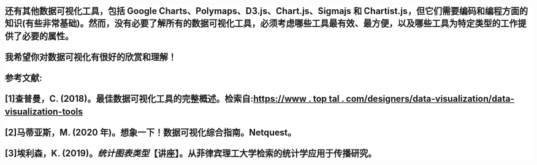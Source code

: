 **还有其他数据可视化工具，包括 Google Charts、Polymaps、D3.js、Chart.js、Sigmajs 和 Chartist.js，但它们需要编码和编程方面的知识(有些非常基础)。然而，没有必要了解所有的数据可视化工具，必须考虑哪些工具最有效、最方便，以及哪些工具为特定类型的工作提供了必要的属性。**

**我希望你对数据可视化有很好的欣赏和理解！**

****参考文献**:**

**[1]查普曼，C. (2018)。最佳数据可视化工具的完整概述。检索自:[https://www . top tal . com/designers/data-visualization/data-visualization-tools](https://www.toptal.com/designers/data-visualization/data-visualization-tools)**

**[2]马蒂亚斯，M. (2020 年)。想象一下！数据可视化综合指南。Netquest。**

**[3]埃利森，K. (2019)。*统计图表类型*【讲座】。从菲律宾理工大学检索的统计学应用于传播研究。**